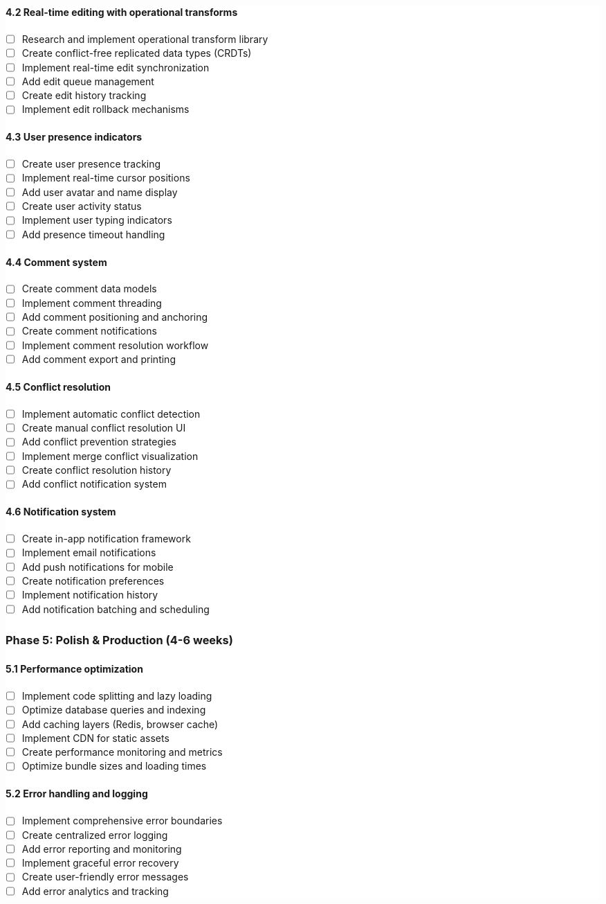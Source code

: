 #### 4.2 Real-time editing with operational transforms
- [ ] Research and implement operational transform library
- [ ] Create conflict-free replicated data types (CRDTs)
- [ ] Implement real-time edit synchronization
- [ ] Add edit queue management
- [ ] Create edit history tracking
- [ ] Implement edit rollback mechanisms

#### 4.3 User presence indicators
- [ ] Create user presence tracking
- [ ] Implement real-time cursor positions
- [ ] Add user avatar and name display
- [ ] Create user activity status
- [ ] Implement user typing indicators
- [ ] Add presence timeout handling

#### 4.4 Comment system
- [ ] Create comment data models
- [ ] Implement comment threading
- [ ] Add comment positioning and anchoring
- [ ] Create comment notifications
- [ ] Implement comment resolution workflow
- [ ] Add comment export and printing

#### 4.5 Conflict resolution
- [ ] Implement automatic conflict detection
- [ ] Create manual conflict resolution UI
- [ ] Add conflict prevention strategies
- [ ] Implement merge conflict visualization
- [ ] Create conflict resolution history
- [ ] Add conflict notification system

#### 4.6 Notification system
- [ ] Create in-app notification framework
- [ ] Implement email notifications
- [ ] Add push notifications for mobile
- [ ] Create notification preferences
- [ ] Implement notification history
- [ ] Add notification batching and scheduling

### Phase 5: Polish & Production (4-6 weeks)

#### 5.1 Performance optimization
- [ ] Implement code splitting and lazy loading
- [ ] Optimize database queries and indexing
- [ ] Add caching layers (Redis, browser cache)
- [ ] Implement CDN for static assets
- [ ] Create performance monitoring and metrics
- [ ] Optimize bundle sizes and loading times

#### 5.2 Error handling and logging
- [ ] Implement comprehensive error boundaries
- [ ] Create centralized error logging
- [ ] Add error reporting and monitoring
- [ ] Implement graceful error recovery
- [ ] Create user-friendly error messages
- [ ] Add error analytics and tracking
